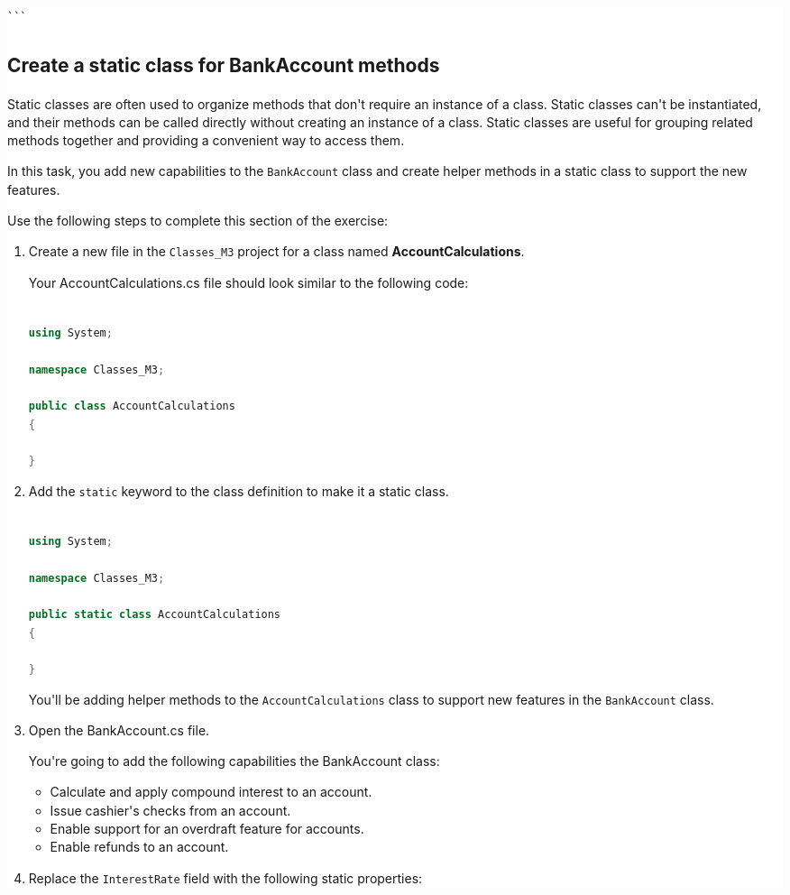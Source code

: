     ```

## Create a static class for BankAccount methods

Static classes are often used to organize methods that don't require an instance of a class. Static classes can't be instantiated, and their methods can be called directly without creating an instance of a class. Static classes are useful for grouping related methods together and providing a convenient way to access them.

In this task, you add new capabilities to the `BankAccount` class and create helper methods in a static class to support the new features.

Use the following steps to complete this section of the exercise:

1. Create a new file in the `Classes_M3` project for a class named **AccountCalculations**.

    Your AccountCalculations.cs file should look similar to the following code:

    ```csharp

    using System;
    
    namespace Classes_M3;
    
    public class AccountCalculations
    {

    }

    ```

1. Add the `static` keyword to the class definition to make it a static class.

    ```csharp

    using System;
    
    namespace Classes_M3;
    
    public static class AccountCalculations
    {

    }

    ```

    You'll be adding helper methods to the `AccountCalculations` class to support new features in the `BankAccount` class.

1. Open the BankAccount.cs file.

    You're going to add the following capabilities the BankAccount class:

    - Calculate and apply compound interest to an account.
    - Issue cashier's checks from an account.
    - Enable support for an overdraft feature for accounts.
    - Enable refunds to an account.

1. Replace the `InterestRate` field with the following static properties:

    ```csharp
